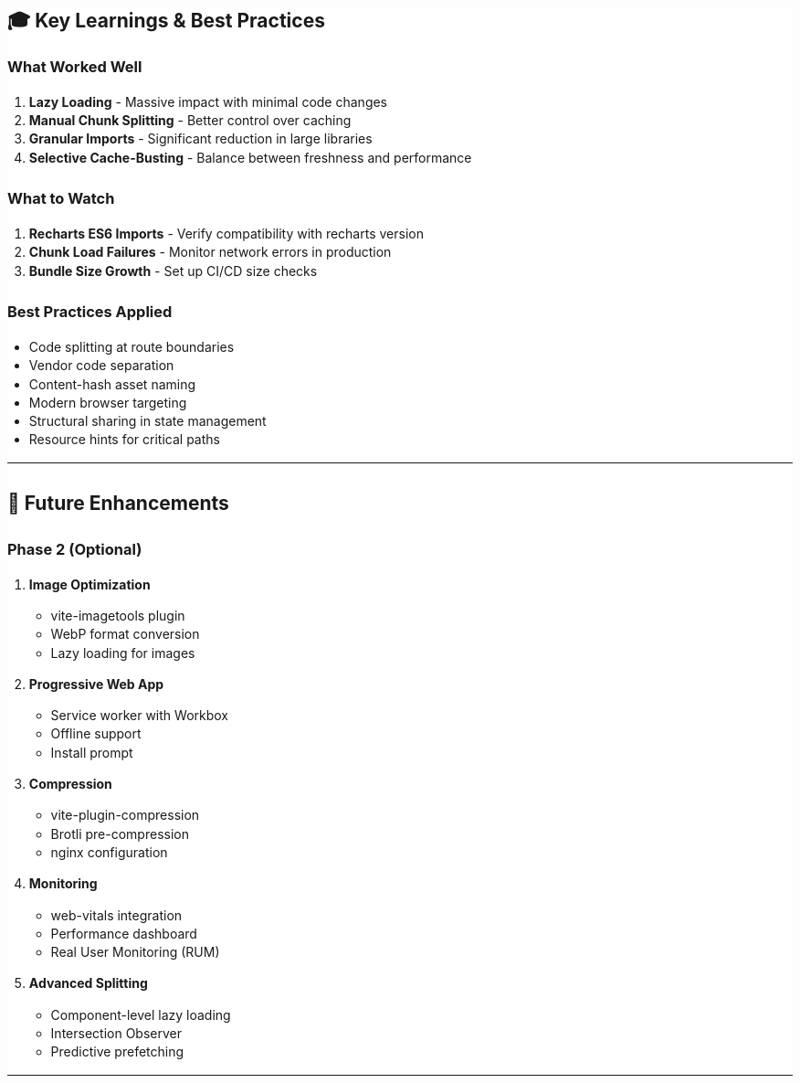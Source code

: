 
## 🎓 Key Learnings & Best Practices

### What Worked Well
1. **Lazy Loading** - Massive impact with minimal code changes
2. **Manual Chunk Splitting** - Better control over caching
3. **Granular Imports** - Significant reduction in large libraries
4. **Selective Cache-Busting** - Balance between freshness and performance

### What to Watch
1. **Recharts ES6 Imports** - Verify compatibility with recharts version
2. **Chunk Load Failures** - Monitor network errors in production
3. **Bundle Size Growth** - Set up CI/CD size checks

### Best Practices Applied
- Code splitting at route boundaries
- Vendor code separation
- Content-hash asset naming
- Modern browser targeting
- Structural sharing in state management
- Resource hints for critical paths

---

## 🔮 Future Enhancements

### Phase 2 (Optional)

1. **Image Optimization**
   - vite-imagetools plugin
   - WebP format conversion
   - Lazy loading for images

2. **Progressive Web App**
   - Service worker with Workbox
   - Offline support
   - Install prompt

3. **Compression**
   - vite-plugin-compression
   - Brotli pre-compression
   - nginx configuration

4. **Monitoring**
   - web-vitals integration
   - Performance dashboard
   - Real User Monitoring (RUM)

5. **Advanced Splitting**
   - Component-level lazy loading
   - Intersection Observer
   - Predictive prefetching

---